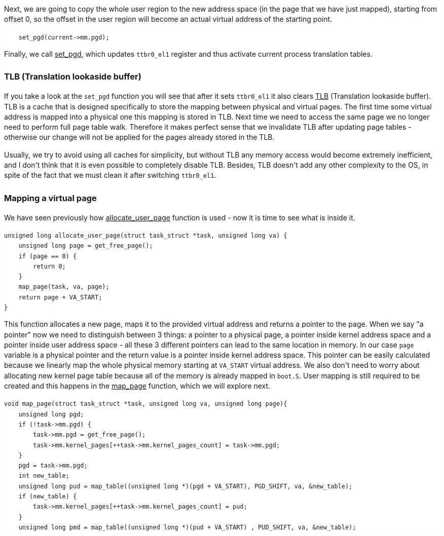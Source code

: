 Next, we are going to copy the whole user region to the new address space (in the page that we have just mapped), starting from offset 0, so the offset in the user region will become an actual virtual address of the starting point.

```
    set_pgd(current->mm.pgd);
```

Finally, we call [set_pgd](https://github.com/s-matyukevich/raspberry-pi-os/blob/master/src/lesson06/src/utils.S#L24), which updates `ttbr0_el1` register and thus activate current process translation tables.

### TLB (Translation lookaside buffer)

If you take a look at the `set_pgd` function you will see that after it sets `ttbr0_el1` it also clears [TLB](https://en.wikipedia.org/wiki/Translation_lookaside_buffer) (Translation lookaside buffer). TLB is a cache that is designed specifically to store the mapping between physical and virtual pages. The first time some virtual address is mapped into a physical one this mapping is stored in TLB. Next time we need to access the same page we no longer need to perform full page table walk. Therefore it makes perfect sense that we invalidate TLB after updating page tables - otherwise our change will not be applied for the pages already stored in the TLB.

Usually, we try to avoid using all caches for simplicity, but without TLB any memory access would become extremely inefficient, and I don't think that it is even possible to completely disable TLB. Besides, TLB doesn't add any other complexity to the OS, in spite of the fact that we must clean it after switching `ttbr0_el1`.

### Mapping a virtual page

We have seen previously how [allocate_user_page](https://github.com/s-matyukevich/raspberry-pi-os/blob/master/src/lesson06/src/mm.c#L14) function is used - now it is time to see what is inside it.

```
unsigned long allocate_user_page(struct task_struct *task, unsigned long va) {
    unsigned long page = get_free_page();
    if (page == 0) {
        return 0;
    }
    map_page(task, va, page);
    return page + VA_START;
}
```

This function allocates a new page, maps it to the provided virtual address and returns a pointer to the page. When we say "a pointer" now we need to distinguish between 3 things: a pointer to a physical page, a pointer inside kernel address space and a pointer inside user address space - all these 3 different pointers can lead to the same location in memory. In our case `page` variable is a physical pointer and the return value is a pointer inside kernel address space. This pointer can be easily calculated because we linearly map the whole physical memory starting at `VA_START` virtual address. We also don't need to worry about allocating new kernel page table because all of the memory is already mapped in `boot.S`. User mapping is still required to be created and this happens in the [map_page](https://github.com/s-matyukevich/raspberry-pi-os/blob/master/src/lesson06/src/mm.c#L62) function, which we will explore next.

```
void map_page(struct task_struct *task, unsigned long va, unsigned long page){
    unsigned long pgd;
    if (!task->mm.pgd) {
        task->mm.pgd = get_free_page();
        task->mm.kernel_pages[++task->mm.kernel_pages_count] = task->mm.pgd;
    }
    pgd = task->mm.pgd;
    int new_table;
    unsigned long pud = map_table((unsigned long *)(pgd + VA_START), PGD_SHIFT, va, &new_table);
    if (new_table) {
        task->mm.kernel_pages[++task->mm.kernel_pages_count] = pud;
    }
    unsigned long pmd = map_table((unsigned long *)(pud + VA_START) , PUD_SHIFT, va, &new_table);
```
